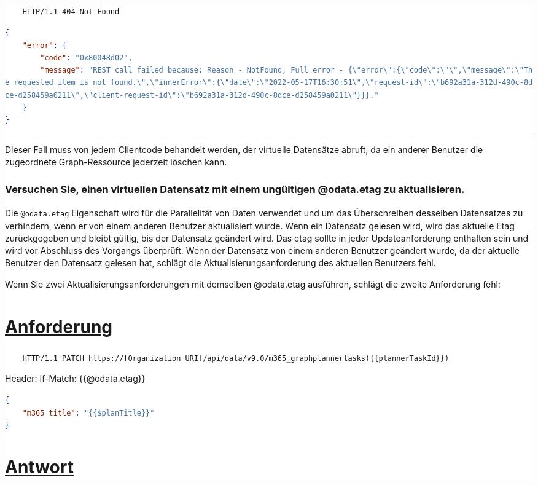 ```http
    HTTP/1.1 404 Not Found 
```

```json
{ 
    "error": { 
        "code": "0x80048d02", 
        "message": "REST call failed because: Reason - NotFound, Full error - {\"error\":{\"code\":\"\",\"message\":\"The requested item is not found.\",\"innerError\":{\"date\":\"2022-05-17T16:30:51\",\"request-id\":\"b692a31a-312d-490c-8dce-d258459a0211\",\"client-request-id\":\"b692a31a-312d-490c-8dce-d258459a0211\"}}}." 
    } 
} 
```

---

Dieser Fall muss von jedem Clientcode behandelt werden, der virtuelle Datensätze abruft, da ein anderer Benutzer die zugeordnete Graph-Ressource jederzeit löschen kann.

### <a name="attempt-to-update-a-virtual-record-with-an-invalid-odataetag"></a>Versuchen Sie, einen virtuellen Datensatz mit einem ungültigen @odata.etag zu aktualisieren.

Die `@odata.etag` Eigenschaft wird für die Parallelität von Daten verwendet und um das Überschreiben desselben Datensatzes zu verhindern, wenn er von einem anderen Benutzer aktualisiert wurde. Wenn ein Datensatz gelesen wird, wird das aktuelle Etag zurückgegeben und bleibt gültig, bis der Datensatz geändert wird. Das etag sollte in jeder Updateanforderung enthalten sein und wird vor Abschluss des Vorgangs überprüft. Wenn der Datensatz von einem anderen Benutzer geändert wurde, da der aktuelle Benutzer den Datensatz gelesen hat, schlägt die Aktualisierungsanforderung des aktuellen Benutzers fehl.

Wenn Sie zwei Aktualisierungsanforderungen mit demselben @odata.etag ausführen, schlägt die zweite Anforderung fehl:

# <a name="request"></a>[Anforderung](#tab/request11)

```http
    HTTP/1.1 PATCH https://[Organization URI]/api/data/v9.0/m365_graphplannertasks({{plannerTaskId}})
```

Header: If-Match: {{@odata.etag}}

```json
{
    "m365_title": "{{$planTitle}}" 
}

```

# <a name="response"></a>[Antwort](#tab/response11)
